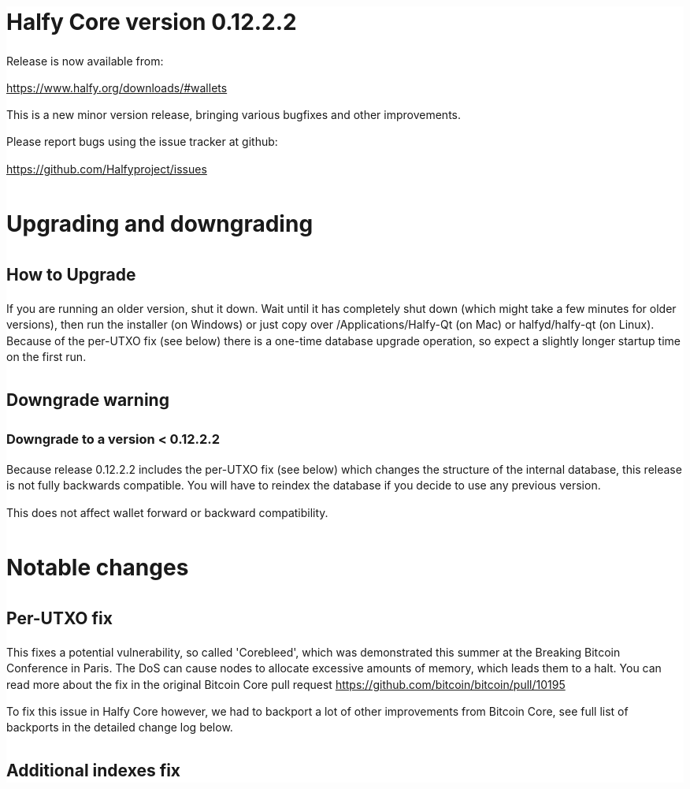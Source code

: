 Halfy Core version 0.12.2.2
==========================

Release is now available from:

  <https://www.halfy.org/downloads/#wallets>

This is a new minor version release, bringing various bugfixes and other
improvements.

Please report bugs using the issue tracker at github:

  <https://github.com/Halfyproject/issues>


Upgrading and downgrading
=========================

How to Upgrade
--------------

If you are running an older version, shut it down. Wait until it has completely
shut down (which might take a few minutes for older versions), then run the
installer (on Windows) or just copy over /Applications/Halfy-Qt (on Mac) or
halfyd/halfy-qt (on Linux). Because of the per-UTXO fix (see below) there is a
one-time database upgrade operation, so expect a slightly longer startup time on
the first run.

Downgrade warning
-----------------

### Downgrade to a version < 0.12.2.2

Because release 0.12.2.2 includes the per-UTXO fix (see below) which changes the
structure of the internal database, this release is not fully backwards
compatible. You will have to reindex the database if you decide to use any
previous version.

This does not affect wallet forward or backward compatibility.


Notable changes
===============

Per-UTXO fix
------------

This fixes a potential vulnerability, so called 'Corebleed', which was
demonstrated this summer at the Вrеаkіng Віtсоіn Соnfеrеnсе іn Раrіs. The DoS
can cause nodes to allocate excessive amounts of memory, which leads them to a
halt. You can read more about the fix in the original Bitcoin Core pull request
https://github.com/bitcoin/bitcoin/pull/10195

To fix this issue in Halfy Core however, we had to backport a lot of other
improvements from Bitcoin Core, see full list of backports in the detailed
change log below.

Additional indexes fix
----------------------
